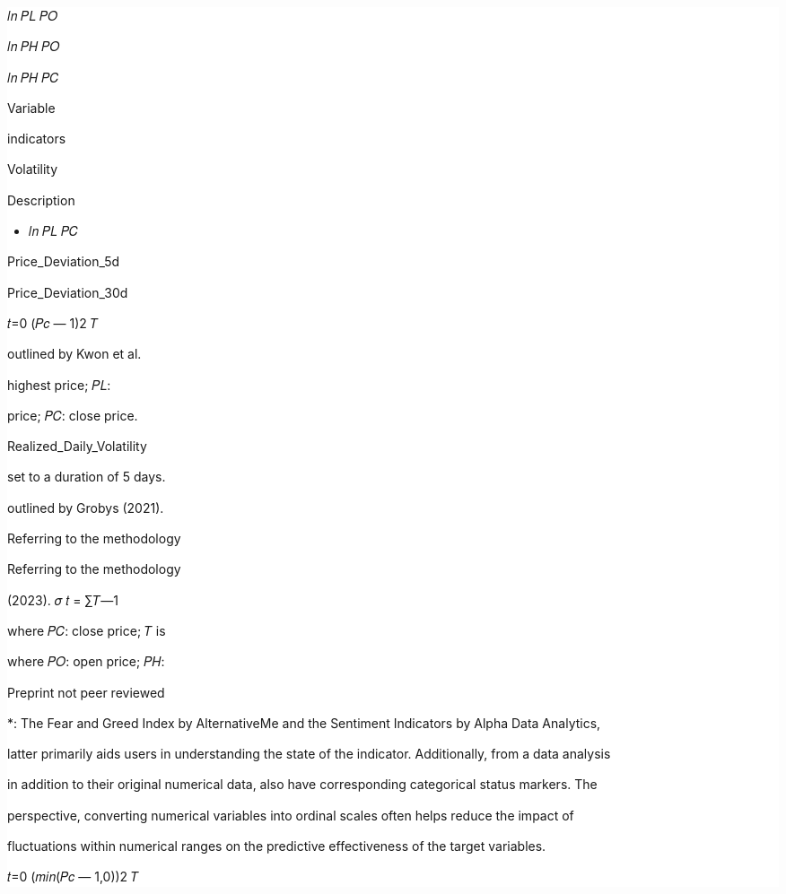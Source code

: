 𝑙𝑛 𝑃𝐿
𝑃𝑂

𝑙𝑛 𝑃𝐻
𝑃𝑂

𝑙𝑛 𝑃𝐻
𝑃𝐶

Variable

indicators

Volatility

Description

+ 𝑙𝑛 𝑃𝐿
𝑃𝐶

Price_Deviation_5d

Price_Deviation_30d

𝑡=0 (𝑃𝑐 ― 1)2
𝑇

outlined by Kwon et al.

highest  price;  𝑃𝐿:

price;  𝑃𝐶: close price.

Realized_Daily_Volatility

set to a duration of 5 days.

outlined by Grobys (2021).

Referring to the methodology

Referring to the methodology

(2023).  𝜎 𝑡 = ∑𝑇―1

where  𝑃𝐶: close price;  𝑇  is

where  𝑃𝑂:  open  price;  𝑃𝐻:

Preprint not peer reviewed

*: The Fear and Greed Index by AlternativeMe and the Sentiment Indicators by Alpha Data Analytics,

latter primarily aids users in understanding the state of the indicator. Additionally, from a data analysis

in addition to their original numerical data, also have corresponding categorical status markers. The

perspective, converting numerical variables into ordinal scales often helps reduce the impact of

fluctuations within numerical ranges on the predictive effectiveness of the target variables.

𝑡=0 (𝑚𝑖𝑛(𝑃𝑐 ― 1,0))2
𝑇
